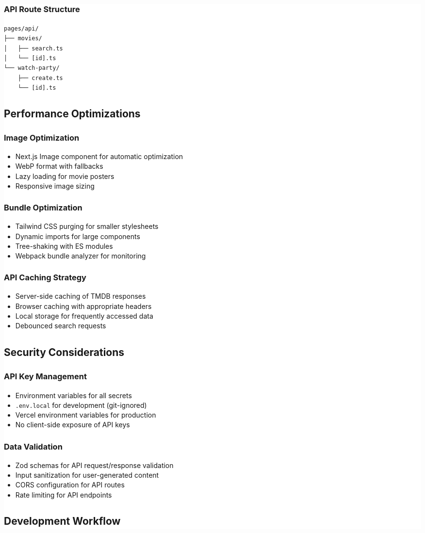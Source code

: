 ```
```

### API Route Structure
```
pages/api/
├── movies/
│   ├── search.ts
│   └── [id].ts
└── watch-party/
    ├── create.ts
    └── [id].ts
```

## Performance Optimizations

### Image Optimization
- Next.js Image component for automatic optimization
- WebP format with fallbacks
- Lazy loading for movie posters
- Responsive image sizing

### Bundle Optimization
- Tailwind CSS purging for smaller stylesheets
- Dynamic imports for large components
- Tree-shaking with ES modules
- Webpack bundle analyzer for monitoring

### API Caching Strategy
- Server-side caching of TMDB responses
- Browser caching with appropriate headers
- Local storage for frequently accessed data
- Debounced search requests

## Security Considerations

### API Key Management
- Environment variables for all secrets
- `.env.local` for development (git-ignored)
- Vercel environment variables for production
- No client-side exposure of API keys

### Data Validation
- Zod schemas for API request/response validation
- Input sanitization for user-generated content
- CORS configuration for API routes
- Rate limiting for API endpoints

## Development Workflow
